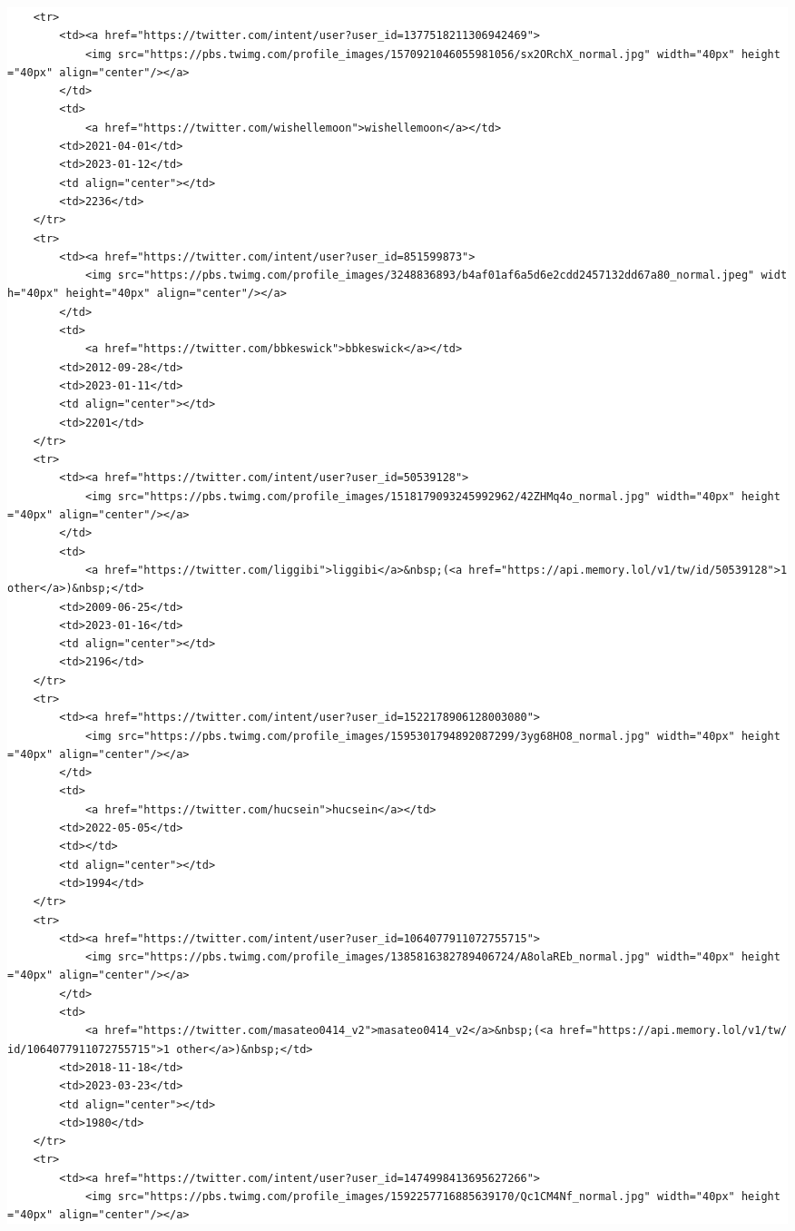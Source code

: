        <tr>
            <td><a href="https://twitter.com/intent/user?user_id=1377518211306942469">
                <img src="https://pbs.twimg.com/profile_images/1570921046055981056/sx2ORchX_normal.jpg" width="40px" height="40px" align="center"/></a>
            </td>
            <td>
                <a href="https://twitter.com/wishellemoon">wishellemoon</a></td>
            <td>2021-04-01</td>
            <td>2023-01-12</td>
            <td align="center"></td>
            <td>2236</td>
        </tr>
        <tr>
            <td><a href="https://twitter.com/intent/user?user_id=851599873">
                <img src="https://pbs.twimg.com/profile_images/3248836893/b4af01af6a5d6e2cdd2457132dd67a80_normal.jpeg" width="40px" height="40px" align="center"/></a>
            </td>
            <td>
                <a href="https://twitter.com/bbkeswick">bbkeswick</a></td>
            <td>2012-09-28</td>
            <td>2023-01-11</td>
            <td align="center"></td>
            <td>2201</td>
        </tr>
        <tr>
            <td><a href="https://twitter.com/intent/user?user_id=50539128">
                <img src="https://pbs.twimg.com/profile_images/1518179093245992962/42ZHMq4o_normal.jpg" width="40px" height="40px" align="center"/></a>
            </td>
            <td>
                <a href="https://twitter.com/liggibi">liggibi</a>&nbsp;(<a href="https://api.memory.lol/v1/tw/id/50539128">1 other</a>)&nbsp;</td>
            <td>2009-06-25</td>
            <td>2023-01-16</td>
            <td align="center"></td>
            <td>2196</td>
        </tr>
        <tr>
            <td><a href="https://twitter.com/intent/user?user_id=1522178906128003080">
                <img src="https://pbs.twimg.com/profile_images/1595301794892087299/3yg68HO8_normal.jpg" width="40px" height="40px" align="center"/></a>
            </td>
            <td>
                <a href="https://twitter.com/hucsein">hucsein</a></td>
            <td>2022-05-05</td>
            <td></td>
            <td align="center"></td>
            <td>1994</td>
        </tr>
        <tr>
            <td><a href="https://twitter.com/intent/user?user_id=1064077911072755715">
                <img src="https://pbs.twimg.com/profile_images/1385816382789406724/A8olaREb_normal.jpg" width="40px" height="40px" align="center"/></a>
            </td>
            <td>
                <a href="https://twitter.com/masateo0414_v2">masateo0414_v2</a>&nbsp;(<a href="https://api.memory.lol/v1/tw/id/1064077911072755715">1 other</a>)&nbsp;</td>
            <td>2018-11-18</td>
            <td>2023-03-23</td>
            <td align="center"></td>
            <td>1980</td>
        </tr>
        <tr>
            <td><a href="https://twitter.com/intent/user?user_id=1474998413695627266">
                <img src="https://pbs.twimg.com/profile_images/1592257716885639170/Qc1CM4Nf_normal.jpg" width="40px" height="40px" align="center"/></a>